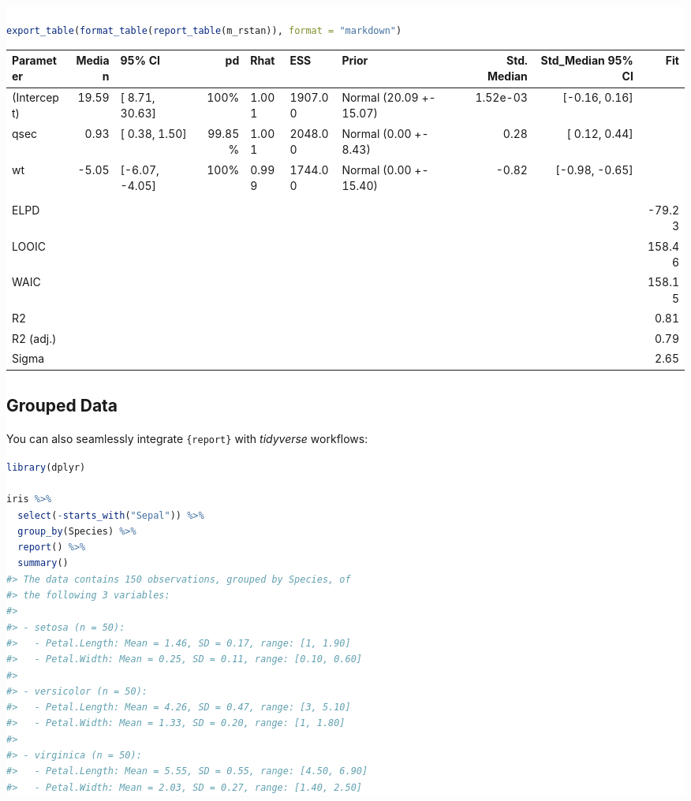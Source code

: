 ```r

export_table(format_table(report_table(m_rstan)), format = "markdown")
```



|Parameter   | Median|        95% CI |     pd| Rhat |    ESS |                  Prior | Std. Median| Std_Median 95% CI|    Fit|
|:-----------|------:|:--------------|------:|:-----|:-------|:-----------------------|-----------:|-----------------:|------:|
|(Intercept) |  19.59|[ 8.71, 30.63] |   100%|1.001 |1907.00 |Normal (20.09 +- 15.07) |    1.52e-03|    [-0.16,  0.16]|       |
|qsec        |   0.93|[ 0.38,  1.50] | 99.85%|1.001 |2048.00 |  Normal (0.00 +- 8.43) |        0.28|    [ 0.12,  0.44]|       |
|wt          |  -5.05|[-6.07, -4.05] |   100%|0.999 |1744.00 | Normal (0.00 +- 15.40) |       -0.82|    [-0.98, -0.65]|       |
|            |       |               |       |      |        |                        |            |                  |       |
|ELPD        |       |               |       |      |        |                        |            |                  | -79.23|
|LOOIC       |       |               |       |      |        |                        |            |                  | 158.46|
|WAIC        |       |               |       |      |        |                        |            |                  | 158.15|
|R2          |       |               |       |      |        |                        |            |                  |   0.81|
|R2 (adj.)   |       |               |       |      |        |                        |            |                  |   0.79|
|Sigma       |       |               |       |      |        |                        |            |                  |   2.65|

## Grouped Data

You can also seamlessly integrate `{report}` with *tidyverse* workflows:


```r
library(dplyr)

iris %>%
  select(-starts_with("Sepal")) %>%
  group_by(Species) %>%
  report() %>%
  summary()
#> The data contains 150 observations, grouped by Species, of
#> the following 3 variables:
#> 
#> - setosa (n = 50):
#>   - Petal.Length: Mean = 1.46, SD = 0.17, range: [1, 1.90]
#>   - Petal.Width: Mean = 0.25, SD = 0.11, range: [0.10, 0.60]
#> 
#> - versicolor (n = 50):
#>   - Petal.Length: Mean = 4.26, SD = 0.47, range: [3, 5.10]
#>   - Petal.Width: Mean = 1.33, SD = 0.20, range: [1, 1.80]
#> 
#> - virginica (n = 50):
#>   - Petal.Length: Mean = 5.55, SD = 0.55, range: [4.50, 6.90]
#>   - Petal.Width: Mean = 2.03, SD = 0.27, range: [1.40, 2.50]
```
